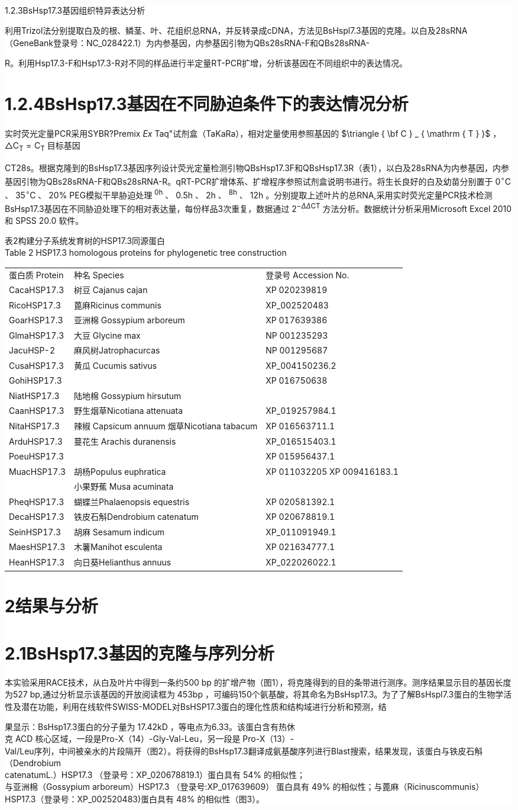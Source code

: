 1.2.3BsHsp17.3基因组织特异表达分析

利用Trizol法分别提取白及的根、鳞茎、叶、花组织总RNA，并反转录成cDNA，方法见BsHspl7.3基因的克隆。以白及28sRNA（GeneBank登录号：NC_028422.1）为内参基因，内参基因引物为QBs28sRNA-F和QBs28sRNA-

R。利用Hsp17.3-F和Hsp17.3-R对不同的样品进行半定量RT-PCR扩增，分析该基因在不同组织中的表达情况。

# 1.2.4BsHsp17.3基因在不同胁迫条件下的表达情况分析

实时荧光定量PCR采用SYBR?Premix $E x$ Taq"试剂盒（TaKaRa），相对定量使用参照基因的 $\triangle { \bf C } _ { \mathrm { T } }$ ， ${ \bigtriangleup } \mathrm { C _ { \mathrm { T } } } { = } \mathrm { C _ { T } }$ 目标基因

CT28s。根据克隆到的BsHsp17.3基因序列设计荧光定量检测引物QBsHsp17.3F和QBsHsp17.3R（表1），以白及28sRNA为内参基因，内参基因引物为QBs28sRNA-F和QBs28sRNA-R。qRT-PCR扩增体系、扩增程序参照试剂盒说明书进行。将生长良好的白及幼苗分别置于 $0 ^ { \circ } \mathrm { C }$ 、 $3 5 ^ { \circ } \mathrm { C }$ 、 $20 \%$ PEG模拟干旱胁迫处理 $^ { 0 \mathrm { h } }$ 、 $0 . 5 \mathrm { h }$ 、 $2 \mathrm { h }$ 、 $^ { 8 \mathrm { h } }$ 、 $1 2 \mathrm { h }$ 。分别提取上述叶片的总RNA,采用实时荧光定量PCR技术检测BsHsp17.3基因在不同胁迫处理下的相对表达量，每份样品3次重复，数据通过 $2 ^ { - \Delta \Delta \mathrm { C T } }$ 方法分析。数据统计分析采用Microsoft Excel 2010 和 SPSS 20.0 软件。

表2构建分子系统发育树的HSP17.3同源蛋白  
Table 2 HSP17.3 homologous proteins for phylogenetic tree construction   

<html><body><table><tr><td>蛋白质 Protein</td><td>种名 Species</td><td>登录号 Accession No.</td></tr><tr><td>CacaHSP17.3</td><td>树豆 Cajanus cajan</td><td>XP 020239819</td></tr><tr><td>RicoHSP17.3</td><td>蓖麻Ricinus communis</td><td>XP_002520483</td></tr><tr><td>GoarHSP17.3</td><td>亚洲棉 Gossypium arboreum</td><td>XP 017639386</td></tr><tr><td>GlmaHSP17.3</td><td>大豆 Glycine max</td><td>NP 001235293</td></tr><tr><td>JacuHSP-2</td><td>麻风树Jatrophacurcas</td><td>NP 001295687</td></tr><tr><td>CusaHSP17.3</td><td>黄瓜 Cucumis sativus</td><td>XP_004150236.2</td></tr><tr><td>GohiHSP17.3</td><td></td><td>XP 016750638</td></tr><tr><td>NiatHSP17.3</td><td>陆地棉 Gossypium hirsutum</td><td></td></tr><tr><td>CaanHSP17.3</td><td>野生烟草Nicotiana attenuata</td><td>XP_019257984.1</td></tr><tr><td>NitaHSP17.3</td><td>辣椒 Capsicum annuum 烟草Nicotiana tabacum</td><td>XP 016563711.1</td></tr><tr><td>ArduHSP17.3</td><td>蔓花生 Arachis duranensis</td><td>XP_016515403.1</td></tr><tr><td>PoeuHSP17.3</td><td></td><td>XP 015956437.1</td></tr><tr><td>MuacHSP17.3</td><td>胡杨Populus euphratica</td><td>XP 011032205 XP 009416183.1</td></tr><tr><td></td><td>小果野蕉 Musa acuminata</td><td></td></tr><tr><td>PheqHSP17.3</td><td>蝴蝶兰Phalaenopsis equestris</td><td>XP 020581392.1</td></tr><tr><td>DecaHSP17.3</td><td>铁皮石斛Dendrobium catenatum</td><td>XP 020678819.1</td></tr><tr><td>SeinHSP17.3</td><td>胡麻 Sesamum indicum</td><td>XP_011091949.1</td></tr><tr><td>MaesHSP17.3</td><td>木薯Manihot esculenta</td><td>XP 021634777.1</td></tr><tr><td>HeanHSP17.3</td><td>向日葵Helianthus annuus</td><td>XP_022026022.1</td></tr></table></body></html>

# 2结果与分析

# 2.1BsHsp17.3基因的克隆与序列分析

本实验采用RACE技术，从白及叶片中得到一条约500 bp 的扩增产物（图1），将克隆得到的目的条带进行测序。测序结果显示目的基因长度为527 bp,通过分析显示该基因的开放阅读框为 $4 5 3 \mathrm { b p }$ ，可编码150个氨基酸，将其命名为BsHsp17.3。为了了解BsHspl7.3蛋白的生物学活性及潜在功能，利用在线软件SWISS-MODEL对BsHSP17.3蛋白的理化性质和结构域进行分析和预测，结

果显示：BsHsp17.3蛋白的分子量为 $1 7 . 4 2 \mathrm { k D }$ ，等电点为6.33。该蛋白含有热休  
克 ACD 核心区域，一段是Pro-X（14）-Gly-Val-Leu，另一段是 Pro-X（13）-  
Val/Leu序列，中间被亲水的片段隔开（图2）。将获得的BsHsp17.3翻译成氨基酸序列进行Blast搜索，结果发现，该蛋白与铁皮石斛（Dendrobium  
catenatumL.）HSP17.3 （登录号：XP_020678819.1）蛋白具有 $54 \%$ 的相似性；  
与亚洲棉（Gossypium arboreum）HSP17.3 （登录号:XP_017639609） 蛋白具有 $49 \%$ 的相似性；与蓖麻（Ricinuscommunis）HSP17.3（登录号：XP_002520483)蛋白具有 $48 \%$ 的相似性（图3）。
